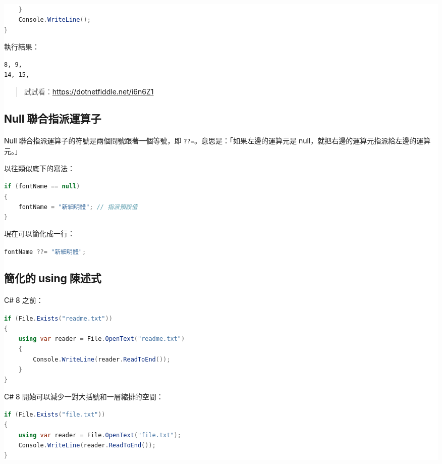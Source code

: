 ~~~~~~~~csharp
    }
    Console.WriteLine();
}	
~~~~~~~~

執行結果：

~~~~~~~~
8, 9, 
14, 15, 
~~~~~~~~

> 試試看：https://dotnetfiddle.net/i6n6Z1

## Null 聯合指派運算子

Null 聯合指派運算子的符號是兩個問號跟著一個等號，即 `??=`。意思是：「如果左邊的運算元是 null，就把右邊的運算元指派給左邊的運算元。」

以往類似底下的寫法：

~~~~~~~~csharp
if (fontName == null)
{
    fontName = "新細明體"; // 指派預設值
}
~~~~~~~~

現在可以簡化成一行：

~~~~~~~~csharp
fontName ??= "新細明體";
~~~~~~~~

## 簡化的 using 陳述式

C# 8 之前：

~~~~~~~~csharp
if (File.Exists("readme.txt"))
{
    using var reader = File.OpenText("readme.txt")
    {
        Console.WriteLine(reader.ReadToEnd());
    }
}
~~~~~~~~

C# 8 開始可以減少一對大括號和一層縮排的空間： 

~~~~~~~~csharp
if (File.Exists("file.txt"))
{
    using var reader = File.OpenText("file.txt");
    Console.WriteLine(reader.ReadToEnd());
}
~~~~~~~~
